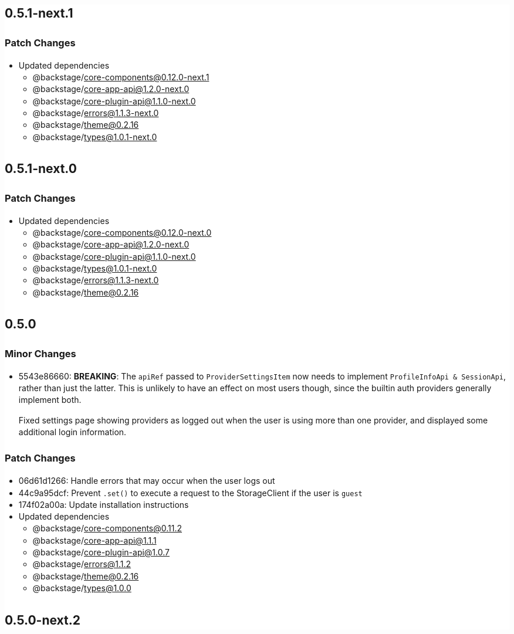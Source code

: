 ## 0.5.1-next.1

### Patch Changes

- Updated dependencies
  - @backstage/core-components@0.12.0-next.1
  - @backstage/core-app-api@1.2.0-next.0
  - @backstage/core-plugin-api@1.1.0-next.0
  - @backstage/errors@1.1.3-next.0
  - @backstage/theme@0.2.16
  - @backstage/types@1.0.1-next.0

## 0.5.1-next.0

### Patch Changes

- Updated dependencies
  - @backstage/core-components@0.12.0-next.0
  - @backstage/core-app-api@1.2.0-next.0
  - @backstage/core-plugin-api@1.1.0-next.0
  - @backstage/types@1.0.1-next.0
  - @backstage/errors@1.1.3-next.0
  - @backstage/theme@0.2.16

## 0.5.0

### Minor Changes

- 5543e86660: **BREAKING**: The `apiRef` passed to `ProviderSettingsItem` now needs to
  implement `ProfileInfoApi & SessionApi`, rather than just the latter. This is
  unlikely to have an effect on most users though, since the builtin auth
  providers generally implement both.

  Fixed settings page showing providers as logged out when the user is using more
  than one provider, and displayed some additional login information.

### Patch Changes

- 06d61d1266: Handle errors that may occur when the user logs out
- 44c9a95dcf: Prevent `.set()` to execute a request to the StorageClient if the user is `guest`
- 174f02a00a: Update installation instructions
- Updated dependencies
  - @backstage/core-components@0.11.2
  - @backstage/core-app-api@1.1.1
  - @backstage/core-plugin-api@1.0.7
  - @backstage/errors@1.1.2
  - @backstage/theme@0.2.16
  - @backstage/types@1.0.0

## 0.5.0-next.2
